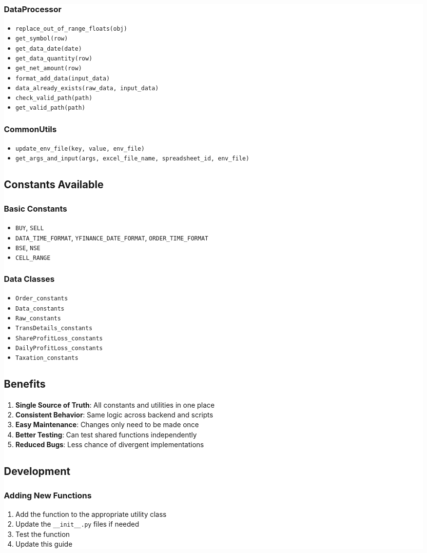 ### DataProcessor
- `replace_out_of_range_floats(obj)`
- `get_symbol(row)`
- `get_data_date(date)`
- `get_data_quantity(row)`
- `get_net_amount(row)`
- `format_add_data(input_data)`
- `data_already_exists(raw_data, input_data)`
- `check_valid_path(path)`
- `get_valid_path(path)`

### CommonUtils
- `update_env_file(key, value, env_file)`
- `get_args_and_input(args, excel_file_name, spreadsheet_id, env_file)`

## Constants Available

### Basic Constants
- `BUY`, `SELL`
- `DATA_TIME_FORMAT`, `YFINANCE_DATE_FORMAT`, `ORDER_TIME_FORMAT`
- `BSE`, `NSE`
- `CELL_RANGE`

### Data Classes
- `Order_constants`
- `Data_constants`
- `Raw_constants`
- `TransDetails_constants`
- `ShareProfitLoss_constants`
- `DailyProfitLoss_constants`
- `Taxation_constants`

## Benefits

1. **Single Source of Truth**: All constants and utilities in one place
2. **Consistent Behavior**: Same logic across backend and scripts
3. **Easy Maintenance**: Changes only need to be made once
4. **Better Testing**: Can test shared functions independently
5. **Reduced Bugs**: Less chance of divergent implementations

## Development

### Adding New Functions
1. Add the function to the appropriate utility class
2. Update the `__init__.py` files if needed
3. Test the function
4. Update this guide
